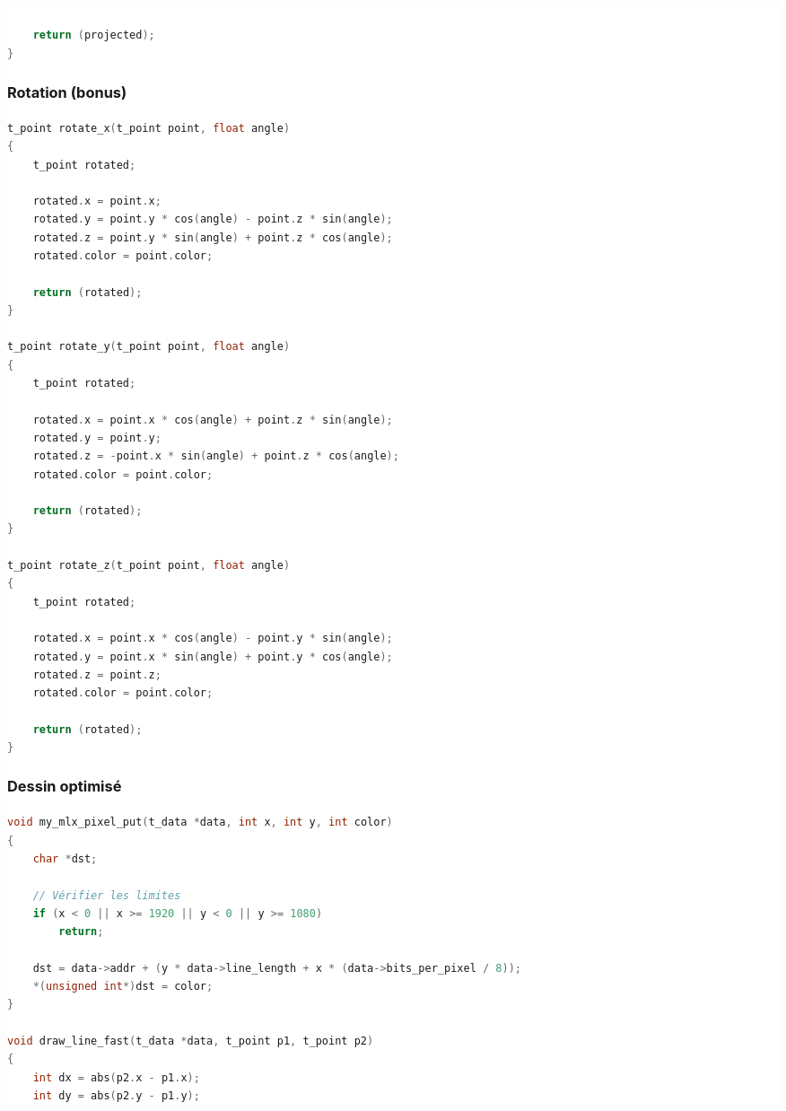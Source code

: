 ```c
    
    return (projected);
}
```

### Rotation (bonus)

```c
t_point rotate_x(t_point point, float angle)
{
    t_point rotated;
    
    rotated.x = point.x;
    rotated.y = point.y * cos(angle) - point.z * sin(angle);
    rotated.z = point.y * sin(angle) + point.z * cos(angle);
    rotated.color = point.color;
    
    return (rotated);
}

t_point rotate_y(t_point point, float angle)
{
    t_point rotated;
    
    rotated.x = point.x * cos(angle) + point.z * sin(angle);
    rotated.y = point.y;
    rotated.z = -point.x * sin(angle) + point.z * cos(angle);
    rotated.color = point.color;
    
    return (rotated);
}

t_point rotate_z(t_point point, float angle)
{
    t_point rotated;
    
    rotated.x = point.x * cos(angle) - point.y * sin(angle);
    rotated.y = point.x * sin(angle) + point.y * cos(angle);
    rotated.z = point.z;
    rotated.color = point.color;
    
    return (rotated);
}
```

### Dessin optimisé

```c
void my_mlx_pixel_put(t_data *data, int x, int y, int color)
{
    char *dst;
    
    // Vérifier les limites
    if (x < 0 || x >= 1920 || y < 0 || y >= 1080)
        return;
    
    dst = data->addr + (y * data->line_length + x * (data->bits_per_pixel / 8));
    *(unsigned int*)dst = color;
}

void draw_line_fast(t_data *data, t_point p1, t_point p2)
{
    int dx = abs(p2.x - p1.x);
    int dy = abs(p2.y - p1.y);
```